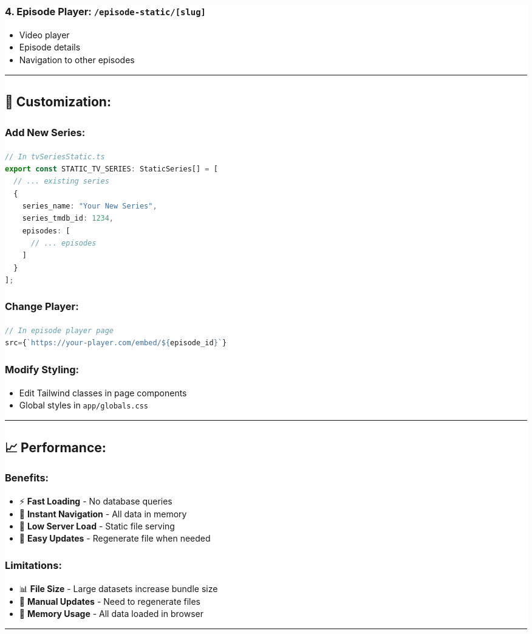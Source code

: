 ### **4. Episode Player:** `/episode-static/[slug]`
- Video player
- Episode details
- Navigation to other episodes

---

## 🔧 **Customization:**

### **Add New Series:**
```typescript
// In tvSeriesStatic.ts
export const STATIC_TV_SERIES: StaticSeries[] = [
  // ... existing series
  {
    series_name: "Your New Series",
    series_tmdb_id: 1234,
    episodes: [
      // ... episodes
    ]
  }
];
```

### **Change Player:**
```typescript
// In episode player page
src={`https://your-player.com/embed/${episode_id}`}
```

### **Modify Styling:**
- Edit Tailwind classes in page components
- Global styles in `app/globals.css`

---

## 📈 **Performance:**

### **Benefits:**
- ⚡ **Fast Loading** - No database queries
- 🚀 **Instant Navigation** - All data in memory
- 💾 **Low Server Load** - Static file serving
- 🔄 **Easy Updates** - Regenerate file when needed

### **Limitations:**
- 📊 **File Size** - Large datasets increase bundle size
- 🔄 **Manual Updates** - Need to regenerate files
- 💾 **Memory Usage** - All data loaded in browser

---
